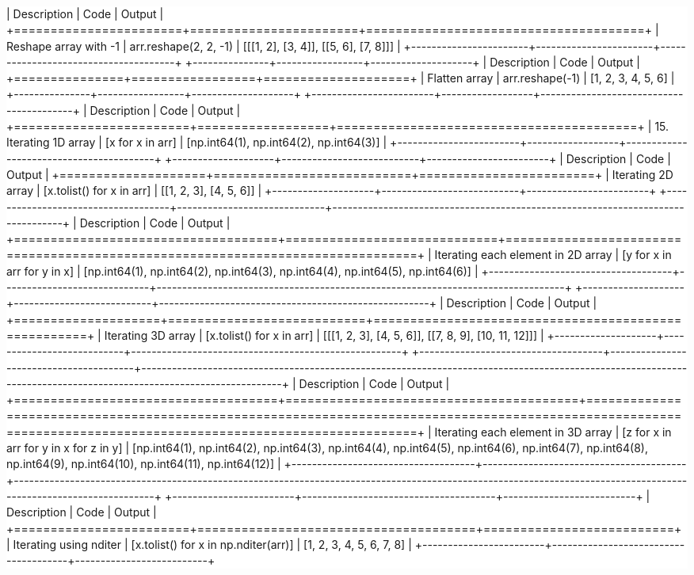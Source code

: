| Description           | Code                  | Output                               |
+=======================+=======================+======================================+
| Reshape array with -1 | arr.reshape(2, 2, -1) | [[[1, 2], [3, 4]], [[5, 6], [7, 8]]] |
+-----------------------+-----------------------+--------------------------------------+
+---------------+-----------------+--------------------+
| Description   | Code            | Output             |
+===============+=================+====================+
| Flatten array | arr.reshape(-1) | [1, 2, 3, 4, 5, 6] |
+---------------+-----------------+--------------------+
+------------------------+------------------+-----------------------------------------+
| Description            | Code             | Output                                  |
+========================+==================+=========================================+
| 15. Iterating 1D array | [x for x in arr] | [np.int64(1), np.int64(2), np.int64(3)] |
+------------------------+------------------+-----------------------------------------+
+--------------------+---------------------------+------------------------+
| Description        | Code                      | Output                 |
+====================+===========================+========================+
| Iterating 2D array | [x.tolist() for x in arr] | [[1, 2, 3], [4, 5, 6]] |
+--------------------+---------------------------+------------------------+
+------------------------------------+-----------------------------+--------------------------------------------------------------------------------+
| Description                        | Code                        | Output                                                                         |
+====================================+=============================+================================================================================+
| Iterating each element in 2D array | [y for x in arr for y in x] | [np.int64(1), np.int64(2), np.int64(3), np.int64(4), np.int64(5), np.int64(6)] |
+------------------------------------+-----------------------------+--------------------------------------------------------------------------------+
+--------------------+---------------------------+-----------------------------------------------------+
| Description        | Code                      | Output                                              |
+====================+===========================+=====================================================+
| Iterating 3D array | [x.tolist() for x in arr] | [[[1, 2, 3], [4, 5, 6]], [[7, 8, 9], [10, 11, 12]]] |
+--------------------+---------------------------+-----------------------------------------------------+
+------------------------------------+----------------------------------------+-----------------------------------------------------------------------------------------------------------------------------------------------------------------+
| Description                        | Code                                   | Output                                                                                                                                                          |
+====================================+========================================+=================================================================================================================================================================+
| Iterating each element in 3D array | [z for x in arr for y in x for z in y] | [np.int64(1), np.int64(2), np.int64(3), np.int64(4), np.int64(5), np.int64(6), np.int64(7), np.int64(8), np.int64(9), np.int64(10), np.int64(11), np.int64(12)] |
+------------------------------------+----------------------------------------+-----------------------------------------------------------------------------------------------------------------------------------------------------------------+
+------------------------+--------------------------------------+--------------------------+
| Description            | Code                                 | Output                   |
+========================+======================================+==========================+
| Iterating using nditer | [x.tolist() for x in np.nditer(arr)] | [1, 2, 3, 4, 5, 6, 7, 8] |
+------------------------+--------------------------------------+--------------------------+